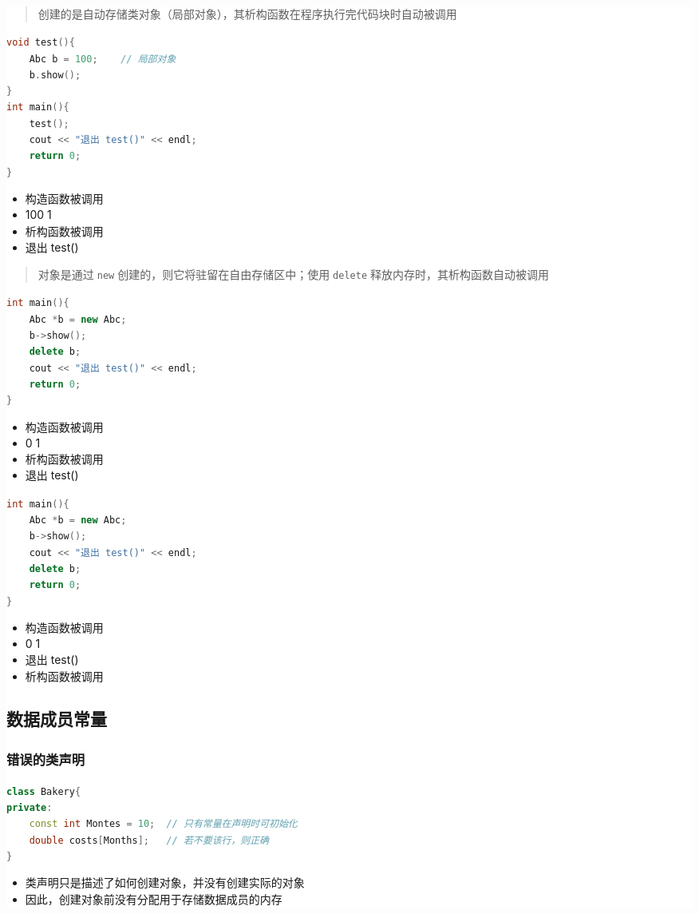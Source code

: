 > 创建的是自动存储类对象（局部对象），其析构函数在程序执行完代码块时自动被调用
```c++
void test(){
    Abc b = 100;    // 局部对象
    b.show();
}
int main(){
    test();
    cout << "退出 test()" << endl;
    return 0;
}
```
* 构造函数被调用
* 100 1
* 析构函数被调用
* 退出 test()

> 对象是通过 `new` 创建的，则它将驻留在自由存储区中；使用 `delete` 释放内存时，其析构函数自动被调用
```c++
int main(){
    Abc *b = new Abc;
    b->show();
    delete b;
    cout << "退出 test()" << endl;
    return 0;
}
```
* 构造函数被调用
* 0 1
* 析构函数被调用
* 退出 test()

```c++
int main(){
    Abc *b = new Abc;
    b->show();
    cout << "退出 test()" << endl;
    delete b;
    return 0;
}
```
* 构造函数被调用
* 0 1
* 退出 test()
* 析构函数被调用

## 数据成员常量
### 错误的类声明
```c++
class Bakery{
private:
    const int Montes = 10;  // 只有常量在声明时可初始化
    double costs[Months];   // 若不要该行，则正确
}
```
* 类声明只是描述了如何创建对象，并没有创建实际的对象
* 因此，创建对象前没有分配用于存储数据成员的内存

